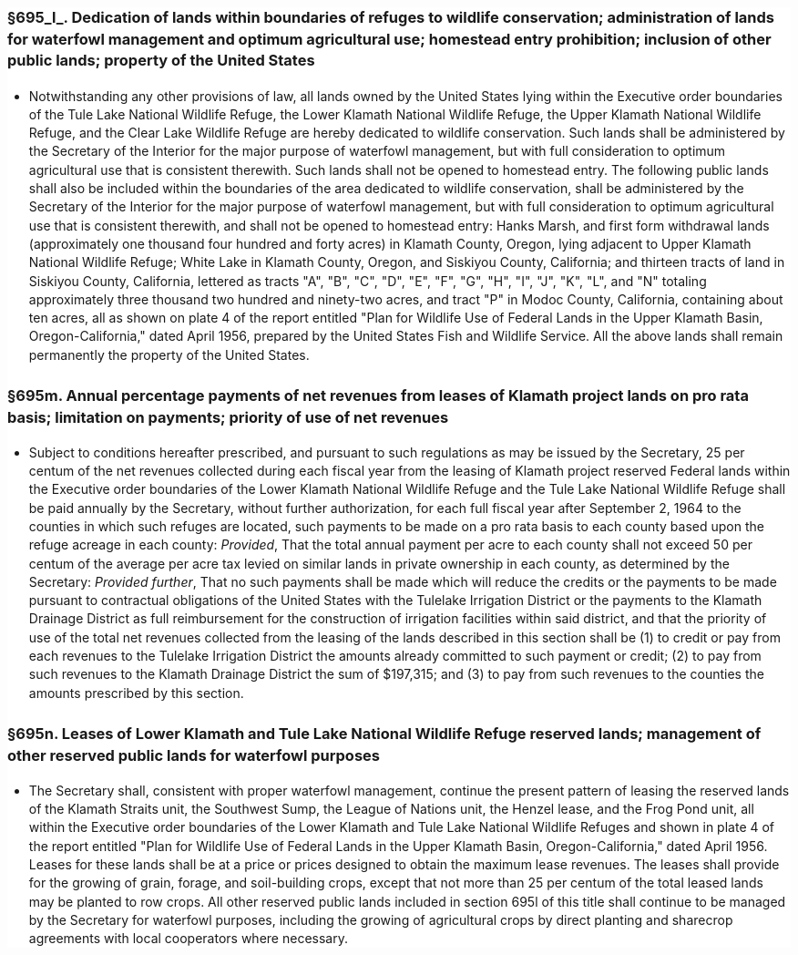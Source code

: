 ### §695_l_. Dedication of lands within boundaries of refuges to wildlife conservation; administration of lands for waterfowl management and optimum agricultural use; homestead entry prohibition; inclusion of other public lands; property of the United States
* Notwithstanding any other provisions of law, all lands owned by the United States lying within the Executive order boundaries of the Tule Lake National Wildlife Refuge, the Lower Klamath National Wildlife Refuge, the Upper Klamath National Wildlife Refuge, and the Clear Lake Wildlife Refuge are hereby dedicated to wildlife conservation. Such lands shall be administered by the Secretary of the Interior for the major purpose of waterfowl management, but with full consideration to optimum agricultural use that is consistent therewith. Such lands shall not be opened to homestead entry. The following public lands shall also be included within the boundaries of the area dedicated to wildlife conservation, shall be administered by the Secretary of the Interior for the major purpose of waterfowl management, but with full consideration to optimum agricultural use that is consistent therewith, and shall not be opened to homestead entry: Hanks Marsh, and first form withdrawal lands (approximately one thousand four hundred and forty acres) in Klamath County, Oregon, lying adjacent to Upper Klamath National Wildlife Refuge; White Lake in Klamath County, Oregon, and Siskiyou County, California; and thirteen tracts of land in Siskiyou County, California, lettered as tracts "A", "B", "C", "D", "E", "F", "G", "H", "I", "J", "K", "L", and "N" totaling approximately three thousand two hundred and ninety-two acres, and tract "P" in Modoc County, California, containing about ten acres, all as shown on plate 4 of the report entitled "Plan for Wildlife Use of Federal Lands in the Upper Klamath Basin, Oregon-California," dated April 1956, prepared by the United States Fish and Wildlife Service. All the above lands shall remain permanently the property of the United States.

### §695m. Annual percentage payments of net revenues from leases of Klamath project lands on pro rata basis; limitation on payments; priority of use of net revenues
* Subject to conditions hereafter prescribed, and pursuant to such regulations as may be issued by the Secretary, 25 per centum of the net revenues collected during each fiscal year from the leasing of Klamath project reserved Federal lands within the Executive order boundaries of the Lower Klamath National Wildlife Refuge and the Tule Lake National Wildlife Refuge shall be paid annually by the Secretary, without further authorization, for each full fiscal year after September 2, 1964 to the counties in which such refuges are located, such payments to be made on a pro rata basis to each county based upon the refuge acreage in each county: _Provided_, That the total annual payment per acre to each county shall not exceed 50 per centum of the average per acre tax levied on similar lands in private ownership in each county, as determined by the Secretary: _Provided further_, That no such payments shall be made which will reduce the credits or the payments to be made pursuant to contractual obligations of the United States with the Tulelake Irrigation District or the payments to the Klamath Drainage District as full reimbursement for the construction of irrigation facilities within said district, and that the priority of use of the total net revenues collected from the leasing of the lands described in this section shall be (1) to credit or pay from each revenues to the Tulelake Irrigation District the amounts already committed to such payment or credit; (2) to pay from such revenues to the Klamath Drainage District the sum of $197,315; and (3) to pay from such revenues to the counties the amounts prescribed by this section.

### §695n. Leases of Lower Klamath and Tule Lake National Wildlife Refuge reserved lands; management of other reserved public lands for waterfowl purposes
* The Secretary shall, consistent with proper waterfowl management, continue the present pattern of leasing the reserved lands of the Klamath Straits unit, the Southwest Sump, the League of Nations unit, the Henzel lease, and the Frog Pond unit, all within the Executive order boundaries of the Lower Klamath and Tule Lake National Wildlife Refuges and shown in plate 4 of the report entitled "Plan for Wildlife Use of Federal Lands in the Upper Klamath Basin, Oregon-California," dated April 1956. Leases for these lands shall be at a price or prices designed to obtain the maximum lease revenues. The leases shall provide for the growing of grain, forage, and soil-building crops, except that not more than 25 per centum of the total leased lands may be planted to row crops. All other reserved public lands included in section 695l of this title shall continue to be managed by the Secretary for waterfowl purposes, including the growing of agricultural crops by direct planting and sharecrop agreements with local cooperators where necessary.

